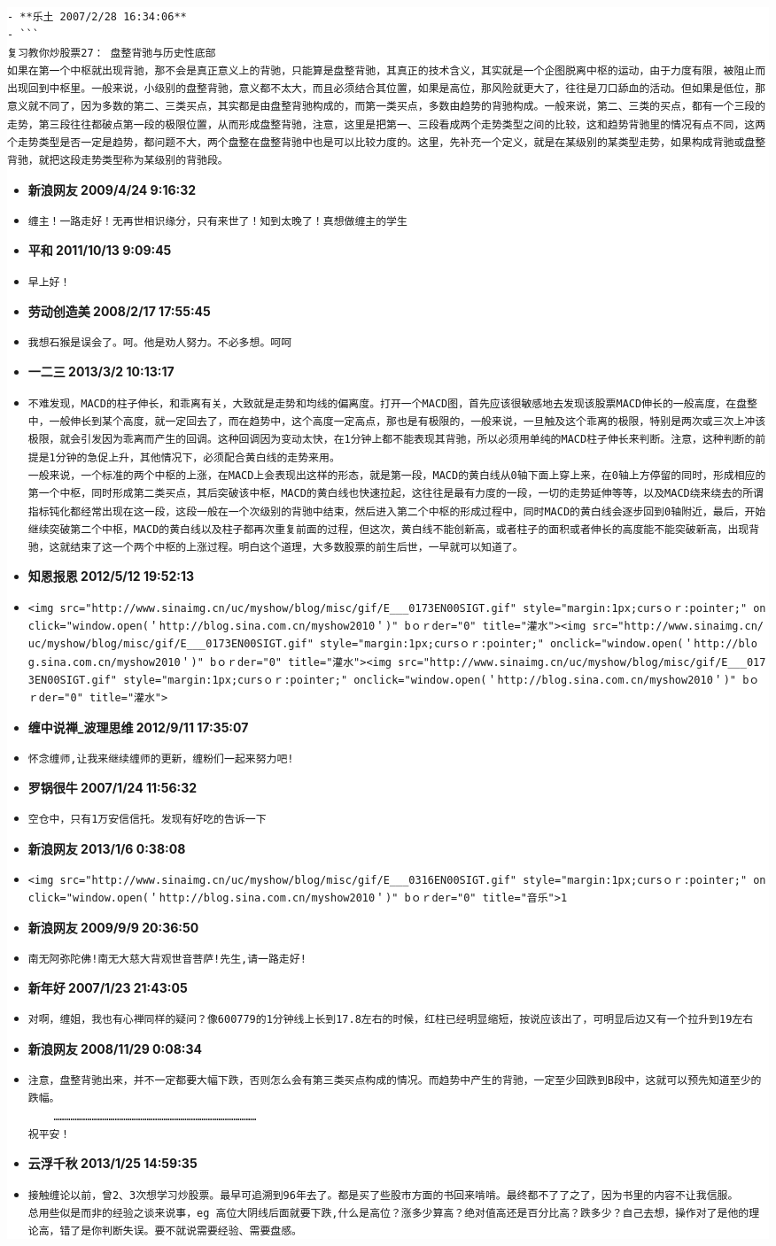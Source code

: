   ```
- **乐土 2007/2/28 16:34:06**
- ```
  复习教你炒股票27： 盘整背驰与历史性底部
  如果在第一个中枢就出现背驰，那不会是真正意义上的背驰，只能算是盘整背驰，其真正的技术含义，其实就是一个企图脱离中枢的运动，由于力度有限，被阻止而出现回到中枢里。一般来说，小级别的盘整背驰，意义都不太大，而且必须结合其位置，如果是高位，那风险就更大了，往往是刀口舔血的活动。但如果是低位，那意义就不同了，因为多数的第二、三类买点，其实都是由盘整背驰构成的，而第一类买点，多数由趋势的背驰构成。一般来说，第二、三类的买点，都有一个三段的走势，第三段往往都破点第一段的极限位置，从而形成盘整背驰，注意，这里是把第一、三段看成两个走势类型之间的比较，这和趋势背驰里的情况有点不同，这两个走势类型是否一定是趋势，都问题不大，两个盘整在盘整背驰中也是可以比较力度的。这里，先补充一个定义，就是在某级别的某类型走势，如果构成背驰或盘整背驰，就把这段走势类型称为某级别的背驰段。
  ```
- **新浪网友 2009/4/24 9:16:32**
- ```
  缠主！一路走好！无再世相识缘分，只有来世了！知到太晚了！真想做缠主的学生
  ```
- **平和 2011/10/13 9:09:45**
- ```
  早上好！
  ```
- **劳动创造美 2008/2/17 17:55:45**
- ```
  我想石猴是误会了。呵。他是劝人努力。不必多想。呵呵
  ```
- **一二三 2013/3/2 10:13:17**
- ```
  不难发现，MACD的柱子伸长，和乖离有关，大致就是走势和均线的偏离度。打开一个MACD图，首先应该很敏感地去发现该股票MACD伸长的一般高度，在盘整中，一般伸长到某个高度，就一定回去了，而在趋势中，这个高度一定高点，那也是有极限的，一般来说，一旦触及这个乖离的极限，特别是两次或三次上冲该极限，就会引发因为乖离而产生的回调。这种回调因为变动太快，在1分钟上都不能表现其背驰，所以必须用单纯的MACD柱子伸长来判断。注意，这种判断的前提是1分钟的急促上升，其他情况下，必须配合黄白线的走势来用。
  一般来说，一个标准的两个中枢的上涨，在MACD上会表现出这样的形态，就是第一段，MACD的黄白线从0轴下面上穿上来，在0轴上方停留的同时，形成相应的第一个中枢，同时形成第二类买点，其后突破该中枢，MACD的黄白线也快速拉起，这往往是最有力度的一段，一切的走势延伸等等，以及MACD绕来绕去的所谓指标钝化都经常出现在这一段，这段一般在一个次级别的背驰中结束，然后进入第二个中枢的形成过程中，同时MACD的黄白线会逐步回到0轴附近，最后，开始继续突破第二个中枢，MACD的黄白线以及柱子都再次重复前面的过程，但这次，黄白线不能创新高，或者柱子的面积或者伸长的高度能不能突破新高，出现背驰，这就结束了这一个两个中枢的上涨过程。明白这个道理，大多数股票的前生后世，一早就可以知道了。
  ```
- **知恩报恩 2012/5/12 19:52:13**
- ```
  <img src="http://www.sinaimg.cn/uc/myshow/blog/misc/gif/E___0173EN00SIGT.gif" style="margin:1px;cursｏｒ:pointer;" onclick="window.open(＇http://blog.sina.com.cn/myshow2010＇)" bｏｒder="0" title="灌水"><img src="http://www.sinaimg.cn/uc/myshow/blog/misc/gif/E___0173EN00SIGT.gif" style="margin:1px;cursｏｒ:pointer;" onclick="window.open(＇http://blog.sina.com.cn/myshow2010＇)" bｏｒder="0" title="灌水"><img src="http://www.sinaimg.cn/uc/myshow/blog/misc/gif/E___0173EN00SIGT.gif" style="margin:1px;cursｏｒ:pointer;" onclick="window.open(＇http://blog.sina.com.cn/myshow2010＇)" bｏｒder="0" title="灌水">
  ```
- **缠中说禅_波理思维 2012/9/11 17:35:07**
- ```
  怀念缠师,让我来继续缠师的更新，缠粉们一起来努力吧!
  ```
- **罗锅很牛 2007/1/24 11:56:32**
- ```
  空仓中，只有1万安信信托。发现有好吃的告诉一下
  ```
- **新浪网友 2013/1/6 0:38:08**
- ```
  <img src="http://www.sinaimg.cn/uc/myshow/blog/misc/gif/E___0316EN00SIGT.gif" style="margin:1px;cursｏｒ:pointer;" onclick="window.open(＇http://blog.sina.com.cn/myshow2010＇)" bｏｒder="0" title="音乐">1
  ```
- **新浪网友 2009/9/9 20:36:50**
- ```
  南无阿弥陀佛!南无大慈大背观世音菩萨!先生,请一路走好! 
  ```
- **新年好 2007/1/23 21:43:05**
- ```
  对啊，缠姐，我也有心禅同样的疑问？像600779的1分钟线上长到17.8左右的时候，红柱已经明显缩短，按说应该出了，可明显后边又有一个拉升到19左右
  ```
- **新浪网友 2008/11/29 0:08:34**
- ```
  注意，盘整背驰出来，并不一定都要大幅下跌，否则怎么会有第三类买点构成的情况。而趋势中产生的背驰，一定至少回跌到B段中，这就可以预先知道至少的跌幅。
      ……………………………………………………………………………………
  祝平安！
  ```
- **云浮千秋 2013/1/25 14:59:35**
- ```
  接触缠论以前，曾2、3次想学习炒股票。最早可追溯到96年去了。都是买了些股市方面的书回来啃啃。最终都不了了之了，因为书里的内容不让我信服。
  总用些似是而非的经验之谈来说事，eg 高位大阴线后面就要下跌,什么是高位？涨多少算高？绝对值高还是百分比高？跌多少？自己去想，操作对了是他的理论高，错了是你判断失误。要不就说需要经验、需要盘感。
  ```